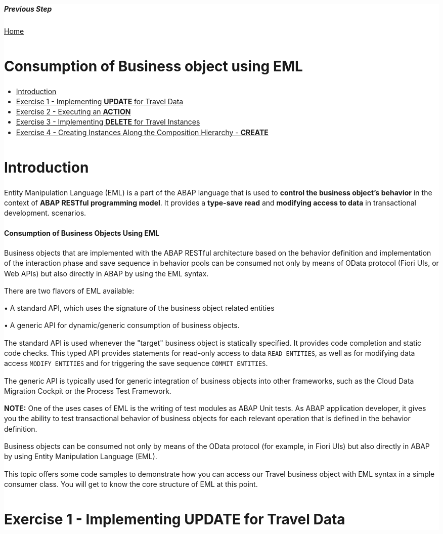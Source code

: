 ##### Previous Step
[Home](https://github.wdf.sap.corp/DevelopmentLearning/restful-abap/wiki)


# Consumption of Business object using EML

* [Introduction](#Intro)
* [Exercise 1 - Implementing **UPDATE** for Travel Data](#Exercise1)
* [Exercise 2 - Executing an **ACTION** ](#Exercise2)
* [Exercise 3 - Implementing **DELETE** for Travel Instances](#Exercise3)
* [Exercise 4 - Creating Instances Along the Composition Hierarchy - **CREATE**](#Exercise4)

<a id="Intro"></a>
# Introduction

Entity Manipulation Language (EML) is a part of the ABAP language that is used to **control the business object’s behavior** in the context of **ABAP RESTful programming model**. It provides a **type-save read** and **modifying access to data** in transactional development. scenarios.

#### Consumption of Business Objects Using EML

Business objects that are implemented with the ABAP RESTful architecture based on the behavior definition and implementation of the interaction phase and save sequence in behavior pools can be consumed not only by means of OData protocol (Fiori UIs, or Web APIs) but also directly in ABAP by using the EML syntax.

There are two flavors of EML available:

•	A standard API, which uses the signature of the business object related entities

•	A generic API for dynamic/generic consumption of business objects.

The standard API is used whenever the "target" business object is statically specified. It provides code completion and static code checks. This typed API provides statements for read-only access to data `READ ENTITIES`, as well as for modifying data access `MODIFY ENTITIES` and for triggering the save sequence `COMMIT ENTITIES`.

The generic API is typically used for generic integration of business objects into other frameworks, such as the Cloud Data Migration Cockpit or the Process Test Framework.

**NOTE:** One of the uses cases of EML is the writing of test modules as ABAP Unit tests. As ABAP application developer, it gives you the ability to test transactional behavior of business objects for each relevant operation that is defined in the behavior definition.

Business objects can be consumed not only by means of the OData protocol (for example, in Fiori UIs) but also directly in ABAP by using Entity Manipulation Language (EML).

This topic offers some code samples to demonstrate how you can access our Travel business object with EML syntax in a simple consumer class. You will get to know the core structure of EML at this point.


<a id="Exercise1"></a>
# Exercise 1 - Implementing UPDATE for Travel Data
